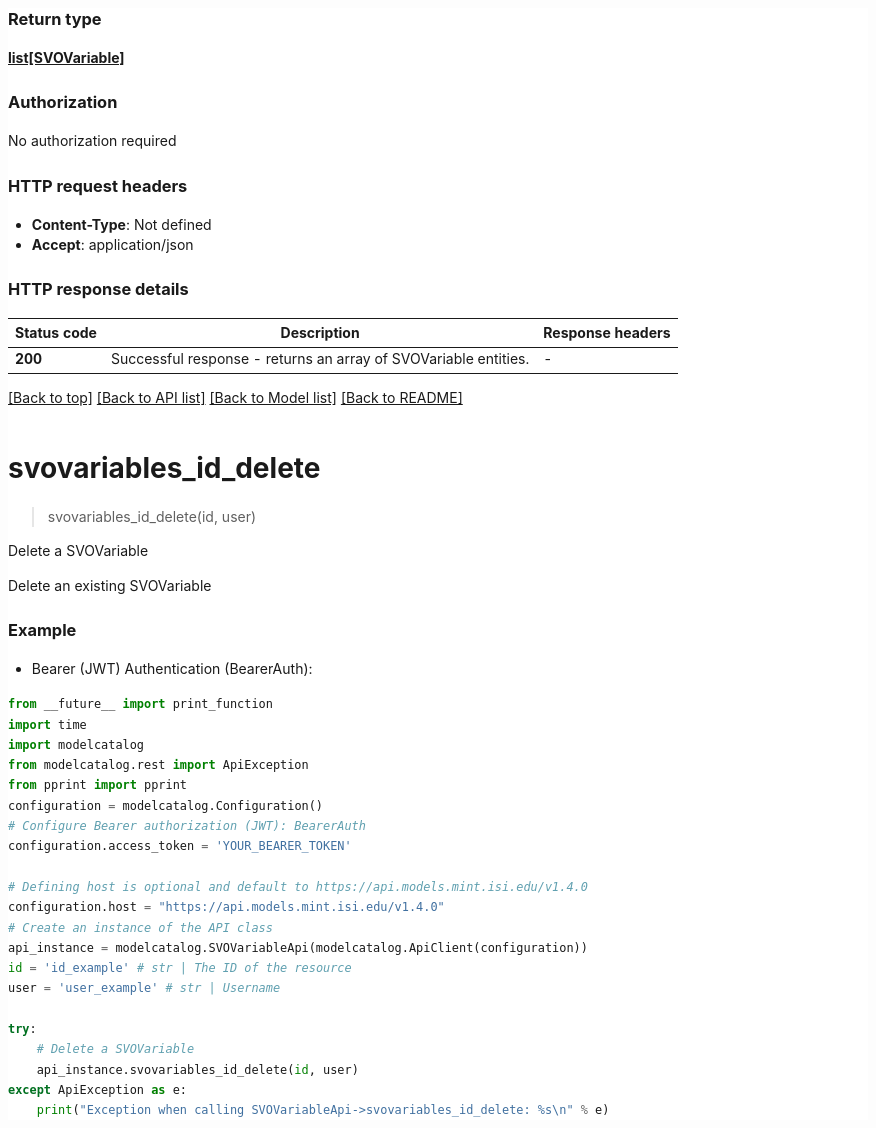 ### Return type

[**list[SVOVariable]**](SVOVariable.md)

### Authorization

No authorization required

### HTTP request headers

 - **Content-Type**: Not defined
 - **Accept**: application/json

### HTTP response details
| Status code | Description | Response headers |
|-------------|-------------|------------------|
**200** | Successful response - returns an array of SVOVariable entities. |  -  |

[[Back to top]](#) [[Back to API list]](../#documentation-for-api-endpoints) [[Back to Model list]](../#documentation-for-models) [[Back to README]](../)

# **svovariables_id_delete**
> svovariables_id_delete(id, user)

Delete a SVOVariable

Delete an existing SVOVariable

### Example

* Bearer (JWT) Authentication (BearerAuth):
```python
from __future__ import print_function
import time
import modelcatalog
from modelcatalog.rest import ApiException
from pprint import pprint
configuration = modelcatalog.Configuration()
# Configure Bearer authorization (JWT): BearerAuth
configuration.access_token = 'YOUR_BEARER_TOKEN'

# Defining host is optional and default to https://api.models.mint.isi.edu/v1.4.0
configuration.host = "https://api.models.mint.isi.edu/v1.4.0"
# Create an instance of the API class
api_instance = modelcatalog.SVOVariableApi(modelcatalog.ApiClient(configuration))
id = 'id_example' # str | The ID of the resource
user = 'user_example' # str | Username

try:
    # Delete a SVOVariable
    api_instance.svovariables_id_delete(id, user)
except ApiException as e:
    print("Exception when calling SVOVariableApi->svovariables_id_delete: %s\n" % e)
```
